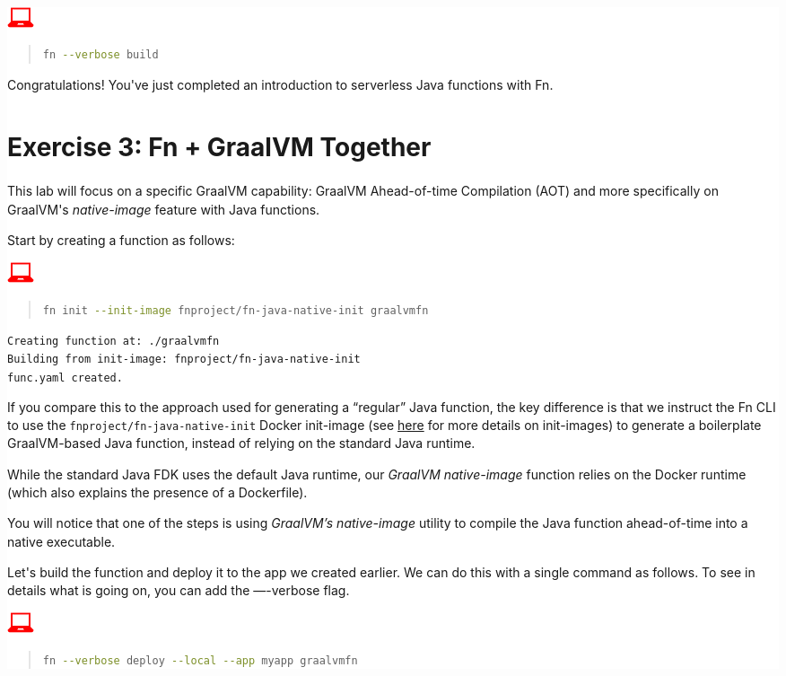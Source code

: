 ![user input](images/userinput.png)
>```sh
> fn --verbose build
>```

Congratulations! You've just completed an introduction to serverless Java
functions with Fn.

# Exercise 3: Fn + GraalVM Together

This lab will focus on a specific GraalVM capability: GraalVM Ahead-of-time
Compilation (AOT) and more specifically on GraalVM's _native-image_ feature with
Java functions.

Start by creating a function as follows:

![user input](images/userinput.png)
>```sh
> fn init --init-image fnproject/fn-java-native-init graalvmfn
>```

```
Creating function at: ./graalvmfn
Building from init-image: fnproject/fn-java-native-init
func.yaml created.
```

If you compare this to the approach used for generating a “regular” Java
function, the key difference is that we instruct the Fn CLI to use the
`fnproject/fn-java-native-init` Docker init-image (see
[here](https://medium.com/fnproject/even-wider-language-support-in-fn-with-init-images-a7a1b3135a6e)
for more details on init-images) to generate a boilerplate GraalVM-based Java
function, instead of relying on the standard Java runtime.

While the standard Java FDK uses the default Java runtime, our *GraalVM
native-image* function relies on the Docker runtime (which also explains the
presence of a Dockerfile).

You will notice that one of the steps is using *GraalVM’s native-image* utility
to compile the Java function ahead-of-time into a native executable.

Let's build the function and deploy it to the app we created earlier. We can do
this with a single command as follows. To see in details what is going on, you
can add the —-verbose flag.

![user input](images/userinput.png)
>```sh
> fn --verbose deploy --local --app myapp graalvmfn
>```
